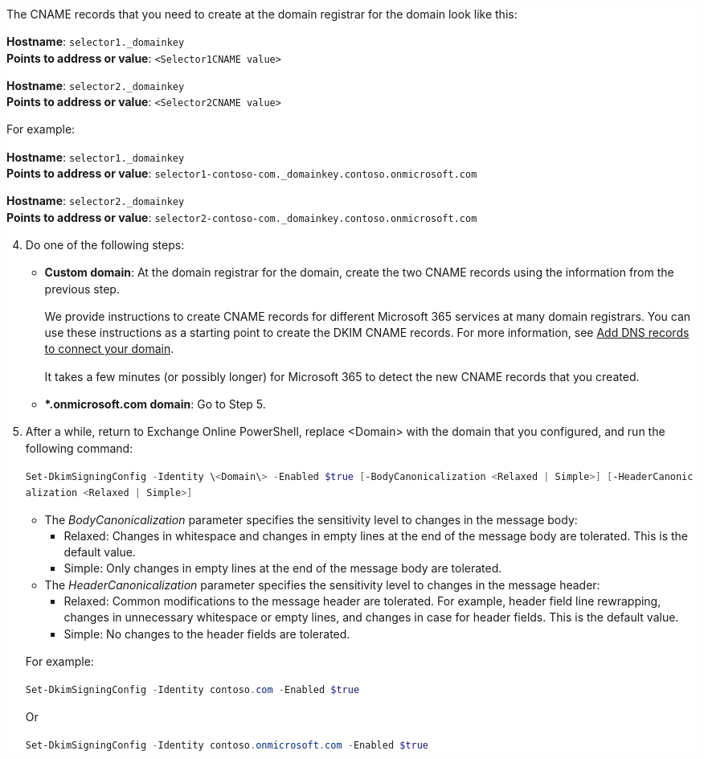   The CNAME records that you need to create at the domain registrar for the domain look like this:

   **Hostname**: `selector1._domainkey`<br>
   **Points to address or value**: `<Selector1CNAME value>`

   **Hostname**: `selector2._domainkey`<br>
   **Points to address or value**: `<Selector2CNAME value>`

   For example:

   **Hostname**: `selector1._domainkey`<br>
   **Points to address or value**: `selector1-contoso-com._domainkey.contoso.onmicrosoft.com`

   **Hostname**: `selector2._domainkey`<br>
   **Points to address or value**: `selector2-contoso-com._domainkey.contoso.onmicrosoft.com`

4. Do one of the following steps:

   - **Custom domain**: At the domain registrar for the domain, create the two CNAME records using the information from the previous step.

     We provide instructions to create CNAME records for different Microsoft 365 services at many domain registrars. You can use these instructions as a starting point to create the DKIM CNAME records. For more information, see [Add DNS records to connect your domain](/Microsoft-365/admin/get-help-with-domains/create-dns-records-at-any-dns-hosting-provider).

     It takes a few minutes (or possibly longer) for Microsoft 365 to detect the new CNAME records that you created.

   - **\*.onmicrosoft.com domain**: Go to Step 5.

5. After a while, return to Exchange Online PowerShell, replace \<Domain\> with the domain that you configured, and run the following command:

   ```powerShell
   Set-DkimSigningConfig -Identity \<Domain\> -Enabled $true [-BodyCanonicalization <Relaxed | Simple>] [-HeaderCanonicalization <Relaxed | Simple>]
   ```

   - The _BodyCanonicalization_ parameter specifies the sensitivity level to changes in the message body:
     - Relaxed: Changes in whitespace and changes in empty lines at the end of the message body are tolerated. This is the default value.
     - Simple: Only changes in empty lines at the end of the message body are tolerated.
   - The _HeaderCanonicalization_ parameter specifies the sensitivity level to changes in the message header:
     - Relaxed: Common modifications to the message header are tolerated. For example, header field line rewrapping, changes in unnecessary whitespace or empty lines, and changes in case for header fields. This is the default value.
     - Simple: No changes to the header fields are tolerated.

   For example:

   ```powerShell
   Set-DkimSigningConfig -Identity contoso.com -Enabled $true
   ```

   Or

   ```powerShell
   Set-DkimSigningConfig -Identity contoso.onmicrosoft.com -Enabled $true
   ```
